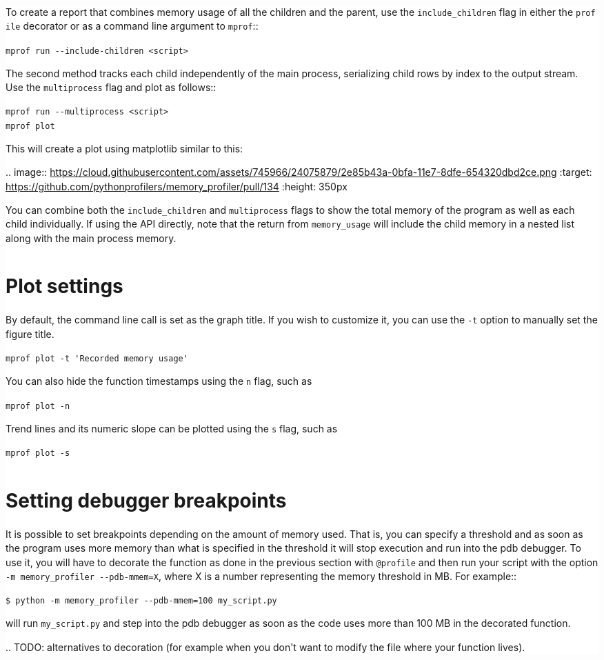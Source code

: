 To create a report that combines memory usage of all the children and the
parent, use the ``include_children`` flag in either the ``profile`` decorator or
as a command line argument to ``mprof``::

    mprof run --include-children <script>

The second method tracks each child independently of the main process,
serializing child rows by index to the output stream. Use the ``multiprocess``
flag and plot as follows::

    mprof run --multiprocess <script>
    mprof plot

This will create a plot using matplotlib similar to this:

.. image:: https://cloud.githubusercontent.com/assets/745966/24075879/2e85b43a-0bfa-11e7-8dfe-654320dbd2ce.png
    :target: https://github.com/pythonprofilers/memory_profiler/pull/134
    :height: 350px

You can combine both the ``include_children`` and ``multiprocess`` flags to show
the total memory of the program as well as each child individually. If using
the API directly, note that the return from ``memory_usage`` will include the
child memory in a nested list along with the main process memory.

Plot settings
===============================

By default, the command line call is set as the graph title. If you wish to customize it, you can use the ``-t`` option to manually set the figure title.


    mprof plot -t 'Recorded memory usage'

You can also hide the function timestamps using the ``n`` flag, such as

    mprof plot -n

Trend lines and its numeric slope can be plotted using the ``s`` flag, such as

    mprof plot -s

Setting debugger breakpoints
=============================
It is possible to set breakpoints depending on the amount of memory used.
That is, you can specify a threshold and as soon as the program uses more
memory than what is specified in the threshold it will stop execution
and run into the pdb debugger. To use it, you will have to decorate
the function as done in the previous section with ``@profile`` and then
run your script with the option ``-m memory_profiler --pdb-mmem=X``,
where X is a number representing the memory threshold in MB. For example::

    $ python -m memory_profiler --pdb-mmem=100 my_script.py

will run ``my_script.py`` and step into the pdb debugger as soon as the code
uses more than 100 MB in the decorated function.

.. TODO: alternatives to decoration (for example when you don't want to modify
    the file where your function lives).
